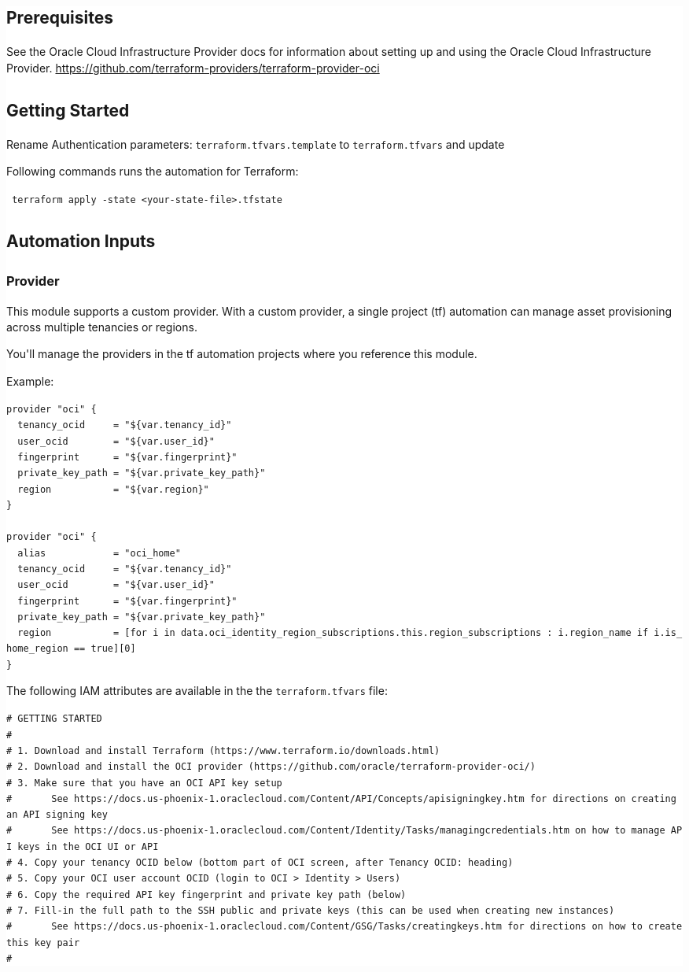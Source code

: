 
## Prerequisites

See the Oracle Cloud Infrastructure Provider docs for information about setting up and using the Oracle Cloud Infrastructure Provider.
https://github.com/terraform-providers/terraform-provider-oci



## Getting Started

Rename Authentication parameters: `terraform.tfvars.template` to `terraform.tfvars` and update

Following commands runs the automation for Terraform:

     terraform apply -state <your-state-file>.tfstate


## Automation Inputs

### Provider
This module supports a custom provider. With a custom provider, a single project (tf) automation can manage asset provisioning across multiple tenancies or regions.

You'll manage the providers in the tf automation projects where you reference this module.

Example: 

```
provider "oci" {
  tenancy_ocid     = "${var.tenancy_id}"
  user_ocid        = "${var.user_id}"
  fingerprint      = "${var.fingerprint}"
  private_key_path = "${var.private_key_path}"
  region           = "${var.region}"
}

provider "oci" {
  alias            = "oci_home"
  tenancy_ocid     = "${var.tenancy_id}"
  user_ocid        = "${var.user_id}"
  fingerprint      = "${var.fingerprint}"
  private_key_path = "${var.private_key_path}"
  region           = [for i in data.oci_identity_region_subscriptions.this.region_subscriptions : i.region_name if i.is_home_region == true][0]
}
```
The following IAM attributes are available in the the `terraform.tfvars` file:

```
# GETTING STARTED
#
# 1. Download and install Terraform (https://www.terraform.io/downloads.html)
# 2. Download and install the OCI provider (https://github.com/oracle/terraform-provider-oci/)
# 3. Make sure that you have an OCI API key setup
#       See https://docs.us-phoenix-1.oraclecloud.com/Content/API/Concepts/apisigningkey.htm for directions on creating an API signing key
#       See https://docs.us-phoenix-1.oraclecloud.com/Content/Identity/Tasks/managingcredentials.htm on how to manage API keys in the OCI UI or API
# 4. Copy your tenancy OCID below (bottom part of OCI screen, after Tenancy OCID: heading)
# 5. Copy your OCI user account OCID (login to OCI > Identity > Users)
# 6. Copy the required API key fingerprint and private key path (below)
# 7. Fill-in the full path to the SSH public and private keys (this can be used when creating new instances)
#       See https://docs.us-phoenix-1.oraclecloud.com/Content/GSG/Tasks/creatingkeys.htm for directions on how to create this key pair
#
```